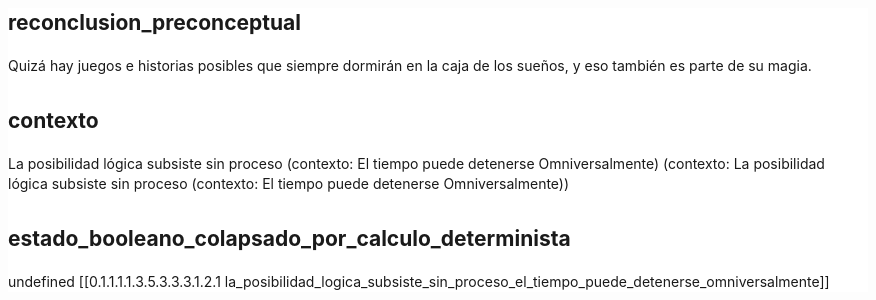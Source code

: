 ## reconclusion_preconceptual

Quizá hay juegos e historias posibles que siempre dormirán en la caja de los sueños, y eso también es parte de su magia.

## contexto

La posibilidad lógica subsiste sin proceso (contexto: El tiempo puede detenerse Omniversalmente) (contexto: La posibilidad lógica subsiste sin proceso (contexto: El tiempo puede detenerse Omniversalmente))

## estado_booleano_colapsado_por_calculo_determinista

undefined
[[0.1.1.1.1.3.5.3.3.3.1.2.1 la_posibilidad_logica_subsiste_sin_proceso_el_tiempo_puede_detenerse_omniversalmente]]
